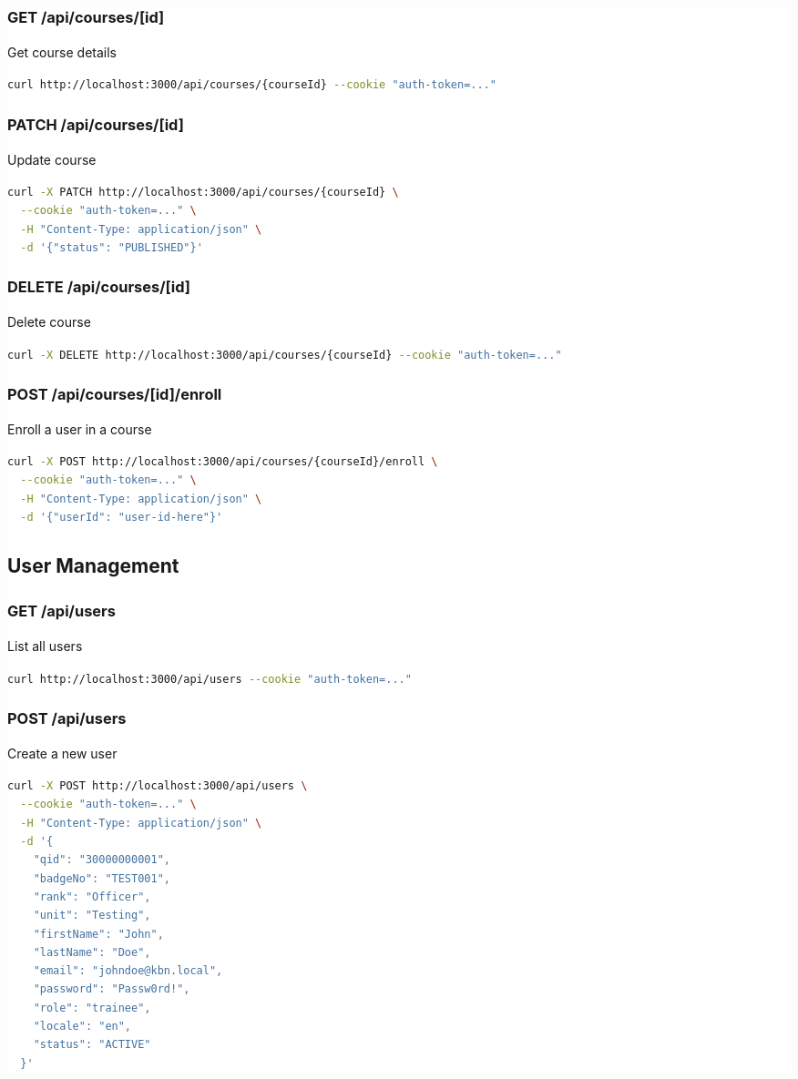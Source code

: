 ### GET /api/courses/[id]
Get course details
```bash
curl http://localhost:3000/api/courses/{courseId} --cookie "auth-token=..."
```

### PATCH /api/courses/[id]
Update course
```bash
curl -X PATCH http://localhost:3000/api/courses/{courseId} \
  --cookie "auth-token=..." \
  -H "Content-Type: application/json" \
  -d '{"status": "PUBLISHED"}'
```

### DELETE /api/courses/[id]
Delete course
```bash
curl -X DELETE http://localhost:3000/api/courses/{courseId} --cookie "auth-token=..."
```

### POST /api/courses/[id]/enroll
Enroll a user in a course
```bash
curl -X POST http://localhost:3000/api/courses/{courseId}/enroll \
  --cookie "auth-token=..." \
  -H "Content-Type: application/json" \
  -d '{"userId": "user-id-here"}'
```

## User Management

### GET /api/users
List all users
```bash
curl http://localhost:3000/api/users --cookie "auth-token=..."
```

### POST /api/users
Create a new user
```bash
curl -X POST http://localhost:3000/api/users \
  --cookie "auth-token=..." \
  -H "Content-Type: application/json" \
  -d '{
    "qid": "30000000001",
    "badgeNo": "TEST001",
    "rank": "Officer",
    "unit": "Testing",
    "firstName": "John",
    "lastName": "Doe",
    "email": "johndoe@kbn.local",
    "password": "Passw0rd!",
    "role": "trainee",
    "locale": "en",
    "status": "ACTIVE"
  }'
```
